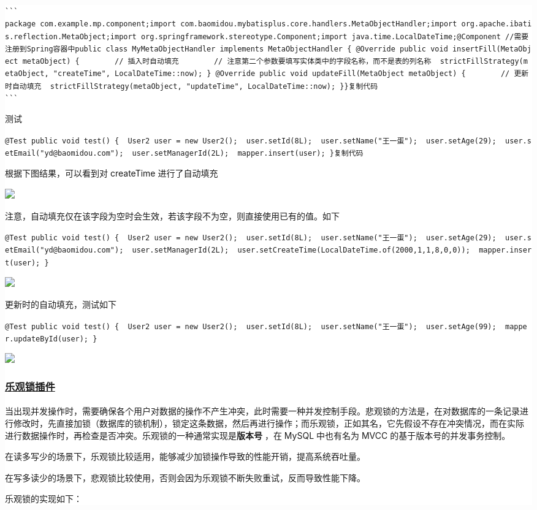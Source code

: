     ```
    package com.example.mp.component;import com.baomidou.mybatisplus.core.handlers.MetaObjectHandler;import org.apache.ibatis.reflection.MetaObject;import org.springframework.stereotype.Component;import java.time.LocalDateTime;@Component //需要注册到Spring容器中public class MyMetaObjectHandler implements MetaObjectHandler { @Override public void insertFill(MetaObject metaObject) {        // 插入时自动填充        // 注意第二个参数要填写实体类中的字段名称，而不是表的列名称  strictFillStrategy(metaObject, "createTime", LocalDateTime::now); } @Override public void updateFill(MetaObject metaObject) {        // 更新时自动填充  strictFillStrategy(metaObject, "updateTime", LocalDateTime::now); }}复制代码
    ```
    

测试

```
@Test public void test() {  User2 user = new User2();  user.setId(8L);  user.setName("王一蛋");  user.setAge(29);  user.setEmail("yd@baomidou.com");  user.setManagerId(2L);  mapper.insert(user); }复制代码
```

根据下图结果，可以看到对 createTime 进行了自动填充

[![](https://mmbiz.qpic.cn/mmbiz_png/JdLkEI9sZfdO6JPF4T4o5RTyotDN3eLkricmdCorQ9GFfSXF1e3uK5qjXqgFvfCDWia8MusxVNloRhibluvuF7ibcA/640?wx_fmt=png)](https://mp.weixin.qq.com/s?__biz=MzUzMTA2NTU2Ng==&mid=2247487551&idx=1&sn=18f64ba49f3f0f9d8be9d1fdef8857d9&scene=21#wechat_redirect)

注意，自动填充仅在该字段为空时会生效，若该字段不为空，则直接使用已有的值。如下

```
@Test public void test() {  User2 user = new User2();  user.setId(8L);  user.setName("王一蛋");  user.setAge(29);  user.setEmail("yd@baomidou.com");  user.setManagerId(2L);  user.setCreateTime(LocalDateTime.of(2000,1,1,8,0,0));  mapper.insert(user); }
```

[![](https://mmbiz.qpic.cn/mmbiz_png/JdLkEI9sZfdO6JPF4T4o5RTyotDN3eLkxnAHMicjicpptlyZhDXglqr3HeKfwZ4UibwRPBfIUlscnx06mLvnbhRpw/640?wx_fmt=png)](https://mp.weixin.qq.com/s?__biz=MzUzMTA2NTU2Ng==&mid=2247487551&idx=1&sn=18f64ba49f3f0f9d8be9d1fdef8857d9&scene=21#wechat_redirect)

更新时的自动填充，测试如下

```
@Test public void test() {  User2 user = new User2();  user.setId(8L);  user.setName("王一蛋");  user.setAge(99);  mapper.updateById(user); }
```

[![](https://mmbiz.qpic.cn/mmbiz_png/JdLkEI9sZfdO6JPF4T4o5RTyotDN3eLkXctiaHqTaFzE0nib4yAdcpUz64wqVEuC2GWFbotSglicbeApX8F1ibBHWA/640?wx_fmt=png)](https://mp.weixin.qq.com/s?__biz=MzUzMTA2NTU2Ng==&mid=2247487551&idx=1&sn=18f64ba49f3f0f9d8be9d1fdef8857d9&scene=21#wechat_redirect)

### [乐观锁插件](https://mp.weixin.qq.com/s?__biz=MzUzMTA2NTU2Ng==&mid=2247487551&idx=1&sn=18f64ba49f3f0f9d8be9d1fdef8857d9&scene=21#wechat_redirect)

当出现并发操作时，需要确保各个用户对数据的操作不产生冲突，此时需要一种并发控制手段。悲观锁的方法是，在对数据库的一条记录进行修改时，先直接加锁（数据库的锁机制），锁定这条数据，然后再进行操作；而乐观锁，正如其名，它先假设不存在冲突情况，而在实际进行数据操作时，再检查是否冲突。乐观锁的一种通常实现是**版本号** ，在 MySQL 中也有名为 MVCC 的基于版本号的并发事务控制。

在读多写少的场景下，乐观锁比较适用，能够减少加锁操作导致的性能开销，提高系统吞吐量。

在写多读少的场景下，悲观锁比较使用，否则会因为乐观锁不断失败重试，反而导致性能下降。

乐观锁的实现如下：
